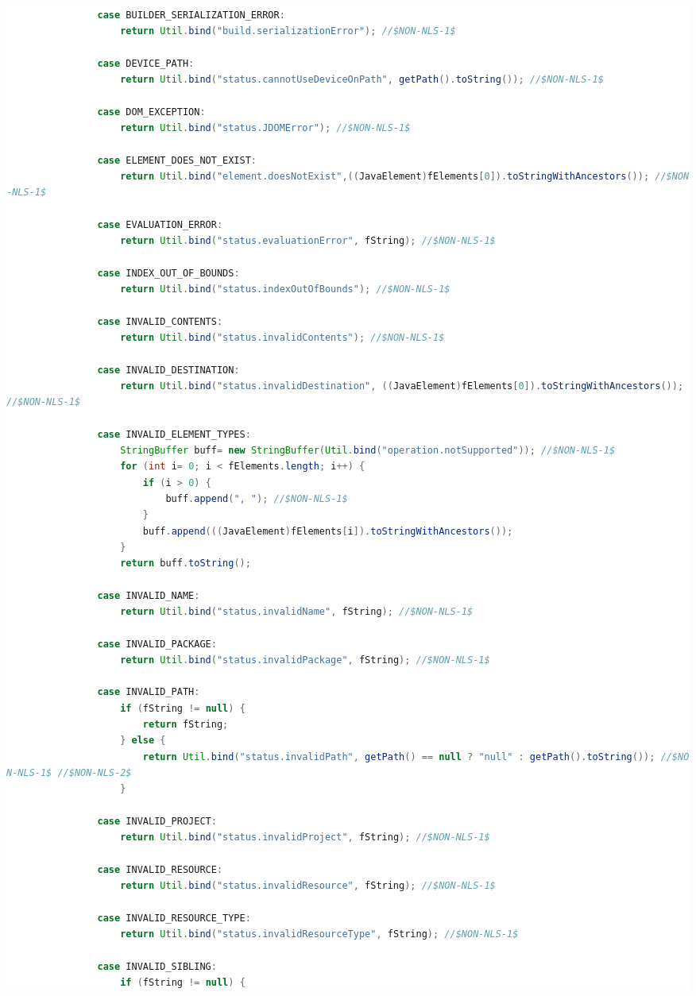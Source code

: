 ```java
				case BUILDER_SERIALIZATION_ERROR:
					return Util.bind("build.serializationError"); //$NON-NLS-1$

				case DEVICE_PATH:
					return Util.bind("status.cannotUseDeviceOnPath", getPath().toString()); //$NON-NLS-1$

				case DOM_EXCEPTION:
					return Util.bind("status.JDOMError"); //$NON-NLS-1$

				case ELEMENT_DOES_NOT_EXIST:
					return Util.bind("element.doesNotExist",((JavaElement)fElements[0]).toStringWithAncestors()); //$NON-NLS-1$

				case EVALUATION_ERROR:
					return Util.bind("status.evaluationError", fString); //$NON-NLS-1$

				case INDEX_OUT_OF_BOUNDS:
					return Util.bind("status.indexOutOfBounds"); //$NON-NLS-1$

				case INVALID_CONTENTS:
					return Util.bind("status.invalidContents"); //$NON-NLS-1$

				case INVALID_DESTINATION:
					return Util.bind("status.invalidDestination", ((JavaElement)fElements[0]).toStringWithAncestors()); //$NON-NLS-1$

				case INVALID_ELEMENT_TYPES:
					StringBuffer buff= new StringBuffer(Util.bind("operation.notSupported")); //$NON-NLS-1$
					for (int i= 0; i < fElements.length; i++) {
						if (i > 0) {
							buff.append(", "); //$NON-NLS-1$
						}
						buff.append(((JavaElement)fElements[i]).toStringWithAncestors());
					}
					return buff.toString();

				case INVALID_NAME:
					return Util.bind("status.invalidName", fString); //$NON-NLS-1$

				case INVALID_PACKAGE:
					return Util.bind("status.invalidPackage", fString); //$NON-NLS-1$

				case INVALID_PATH:
					if (fString != null) {
						return fString;
					} else {
						return Util.bind("status.invalidPath", getPath() == null ? "null" : getPath().toString()); //$NON-NLS-1$ //$NON-NLS-2$
					}

				case INVALID_PROJECT:
					return Util.bind("status.invalidProject", fString); //$NON-NLS-1$

				case INVALID_RESOURCE:
					return Util.bind("status.invalidResource", fString); //$NON-NLS-1$

				case INVALID_RESOURCE_TYPE:
					return Util.bind("status.invalidResourceType", fString); //$NON-NLS-1$

				case INVALID_SIBLING:
					if (fString != null) {
```